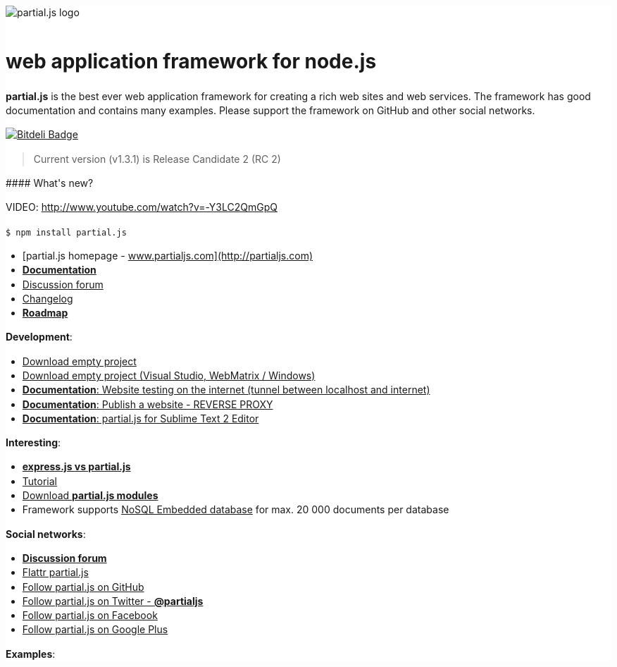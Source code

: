 ![partial.js logo](http://www.partialjs.com/upload/logo-christmas.png)

web application framework for node.js
=====================================

__partial.js__ is the best ever web application framework for creating a rich web sites and web services. The framework has good documentation and contains many examples. Please support the framework on GitHub and other social networks.

[![Bitdeli Badge](https://d2weczhvl823v0.cloudfront.net/petersirka/partial.js/trend.png)](https://bitdeli.com/free "Bitdeli Badge")

> Current version (v1.3.1) is Release Candidate 2 (RC 2)

#### What's new?

VIDEO: http://www.youtube.com/watch?v=-Y3LC2QmGpQ

```
$ npm install partial.js
```

- [partial.js homepage - www.partialjs.com](http://partialjs.com)
- [__Documentation__](http://docs.partialjs.com)
- [Discussion forum](https://groups.google.com/forum/#!forum/partialjs)
- [Changelog](https://github.com/petersirka/partial.js/blob/master/changes.txt)
- [__Roadmap__](https://github.com/petersirka/partial.js/blob/master/roadmap.txt)

__Development__:

- [Download empty project](http://www.partialjs.com/upload/empty-project.zip)
- [Download empty project (Visual Studio, WebMatrix / Windows)](http://www.partialjs.com/upload/empty-project-visualstudio.zip)
- [__Documentation__: Website testing on the internet (tunnel between localhost and internet)](http://docs.partialjs.com/#ngrok)
- [__Documentation__: Publish a website - REVERSE PROXY](http://docs.partialjs.com/#publish)
- [__Documentation__: partial.js for Sublime Text 2 Editor](http://docs.partialjs.com/#sublime)

__Interesting__:

- [__express.js vs partial.js__](http://www.partialjs.com/benefits/)
- [Tutorial](http://docs.partialjs.com/tutorial/)
- [Download __partial.js modules__](https://github.com/petersirka/partial.js-modules/)
- Framework supports [NoSQL Embedded database](https://github.com/petersirka/nosql) for max. 20 000 documents per database

__Social networks__:

- [__Discussion forum__](https://groups.google.com/forum/#!forum/partialjs)
- [Flattr partial.js](http://flattr.com/thing/1436218/partial-js-web-application-framework-for-node-js)
- [Follow partial.js on GitHub](https://github.com/petersirka/partial.js)
- [Follow partial.js on Twitter - __@partialjs__](https://twitter.com/partialjs)
- [Follow partial.js on Facebook](https://www.facebook.com/partialjs)
- [Follow partial.js on Google Plus](https://plus.google.com/u/0/113175077493180148081/posts)

__Examples__:
